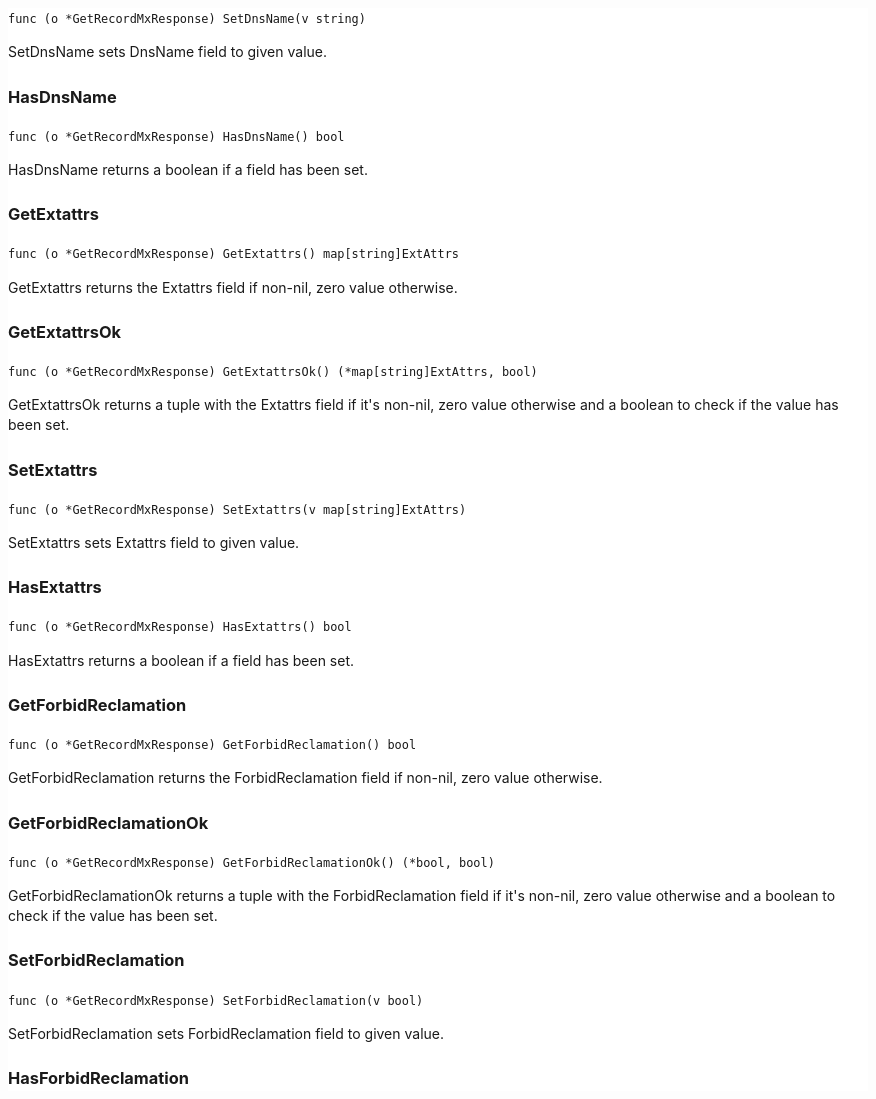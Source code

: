 `func (o *GetRecordMxResponse) SetDnsName(v string)`

SetDnsName sets DnsName field to given value.

### HasDnsName

`func (o *GetRecordMxResponse) HasDnsName() bool`

HasDnsName returns a boolean if a field has been set.

### GetExtattrs

`func (o *GetRecordMxResponse) GetExtattrs() map[string]ExtAttrs`

GetExtattrs returns the Extattrs field if non-nil, zero value otherwise.

### GetExtattrsOk

`func (o *GetRecordMxResponse) GetExtattrsOk() (*map[string]ExtAttrs, bool)`

GetExtattrsOk returns a tuple with the Extattrs field if it's non-nil, zero value otherwise
and a boolean to check if the value has been set.

### SetExtattrs

`func (o *GetRecordMxResponse) SetExtattrs(v map[string]ExtAttrs)`

SetExtattrs sets Extattrs field to given value.

### HasExtattrs

`func (o *GetRecordMxResponse) HasExtattrs() bool`

HasExtattrs returns a boolean if a field has been set.

### GetForbidReclamation

`func (o *GetRecordMxResponse) GetForbidReclamation() bool`

GetForbidReclamation returns the ForbidReclamation field if non-nil, zero value otherwise.

### GetForbidReclamationOk

`func (o *GetRecordMxResponse) GetForbidReclamationOk() (*bool, bool)`

GetForbidReclamationOk returns a tuple with the ForbidReclamation field if it's non-nil, zero value otherwise
and a boolean to check if the value has been set.

### SetForbidReclamation

`func (o *GetRecordMxResponse) SetForbidReclamation(v bool)`

SetForbidReclamation sets ForbidReclamation field to given value.

### HasForbidReclamation
